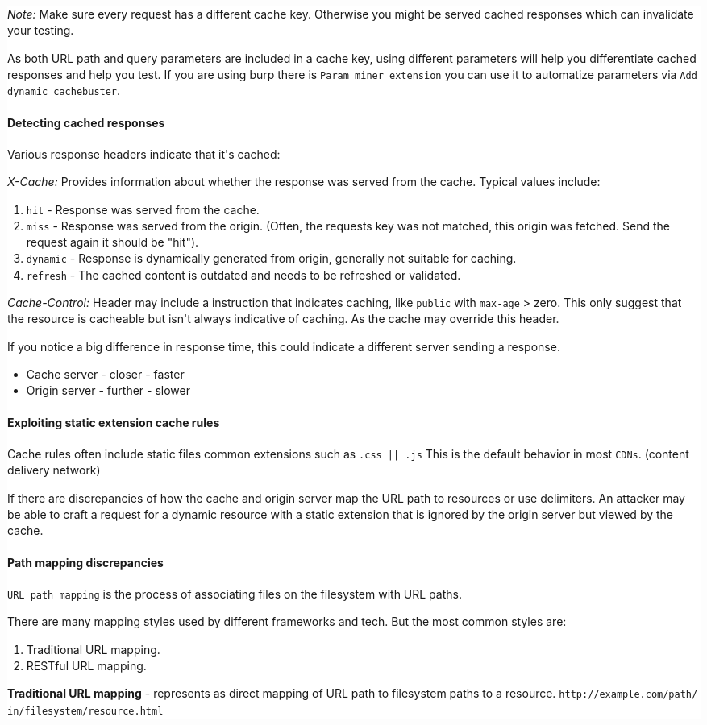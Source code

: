 *Note:* 
Make sure every request has a different cache key.
Otherwise you might be served cached responses which can invalidate your testing.

As both URL path and query parameters are included in a cache key, using different parameters will help you differentiate cached responses and help you test.
If you are using burp there is `Param miner extension` you can use it to automatize parameters via `Add dynamic cachebuster`.

#### Detecting cached responses

Various response headers indicate that it's cached:

*X-Cache:* 
Provides information about whether the response was served from the cache.
Typical values include:

1. `hit` - Response was served from the cache.
2. `miss` - Response was served from the origin. (Often, the requests key was not matched, this origin was fetched. Send the request again it should be "hit").
3. `dynamic` - Response is dynamically generated from origin, generally not suitable for caching.
4. `refresh` - The cached content is outdated and needs to be refreshed or validated.

*Cache-Control:*
Header may include a instruction that indicates caching, like `public` with `max-age` > zero.
This only suggest that the resource is cacheable but isn't always indicative of caching.
As the cache may override this header.

If you notice a big difference in response time, this could indicate a different server sending a response.
- Cache server - closer - faster
- Origin server - further - slower


#### Exploiting static extension cache rules

Cache rules often include static files common extensions such as `.css || .js`
This is the default behavior in most `CDNs`.
 (content delivery network)

If there are discrepancies of how the cache and origin server map the URL path to resources or use delimiters.
An attacker may be able to craft a request for a dynamic resource with a static extension that is ignored by the origin server but  viewed by the cache.


#### Path mapping discrepancies

`URL path mapping` is the process of associating files on the filesystem with URL paths.

There are many mapping styles used by different frameworks and tech.
But the most common styles are:
1. Traditional URL mapping.
2. RESTful URL mapping.

**Traditional URL mapping** - represents as direct mapping of URL path to filesystem paths to a resource.
`http://example.com/path/in/filesystem/resource.html`
